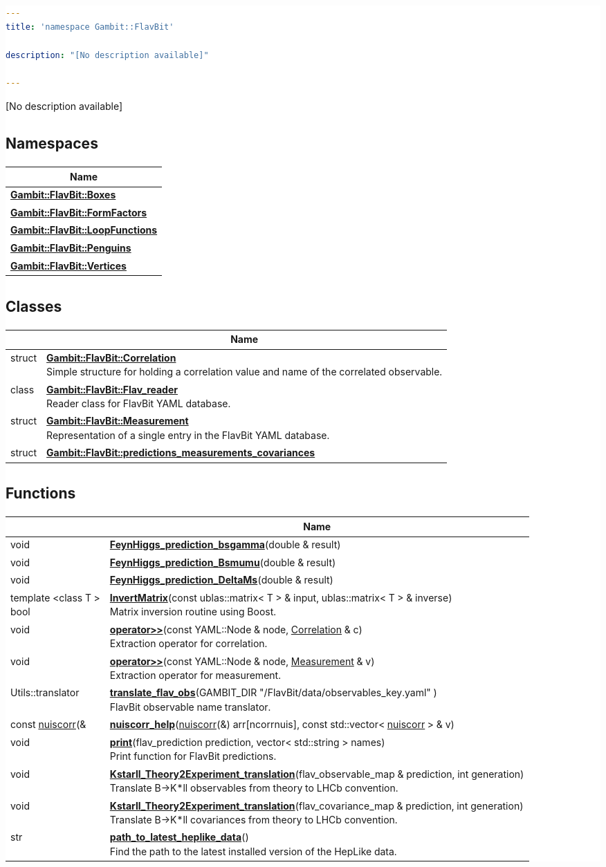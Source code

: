 ```yaml
---
title: 'namespace Gambit::FlavBit'

description: "[No description available]"

---
```







[No description available]

## Namespaces

| Name           |
| -------------- |
| **[Gambit::FlavBit::Boxes](/documentation/code/gambit_sphinx/namespaces/namespacegambit_1_1flavbit_1_1boxes/)**  |
| **[Gambit::FlavBit::FormFactors](/documentation/code/gambit_sphinx/namespaces/namespacegambit_1_1flavbit_1_1formfactors/)**  |
| **[Gambit::FlavBit::LoopFunctions](/documentation/code/gambit_sphinx/namespaces/namespacegambit_1_1flavbit_1_1loopfunctions/)**  |
| **[Gambit::FlavBit::Penguins](/documentation/code/gambit_sphinx/namespaces/namespacegambit_1_1flavbit_1_1penguins/)**  |
| **[Gambit::FlavBit::Vertices](/documentation/code/gambit_sphinx/namespaces/namespacegambit_1_1flavbit_1_1vertices/)**  |

## Classes

|                | Name           |
| -------------- | -------------- |
| struct | **[Gambit::FlavBit::Correlation](/documentation/code/gambit_sphinx/classes/structgambit_1_1flavbit_1_1correlation/)** <br>Simple structure for holding a correlation value and name of the correlated observable.  |
| class | **[Gambit::FlavBit::Flav_reader](/documentation/code/gambit_sphinx/classes/classgambit_1_1flavbit_1_1flav__reader/)** <br>Reader class for FlavBit YAML database.  |
| struct | **[Gambit::FlavBit::Measurement](/documentation/code/gambit_sphinx/classes/structgambit_1_1flavbit_1_1measurement/)** <br>Representation of a single entry in the FlavBit YAML database.  |
| struct | **[Gambit::FlavBit::predictions_measurements_covariances](/documentation/code/gambit_sphinx/classes/structgambit_1_1flavbit_1_1predictions__measurements__covariances/)**  |

## Functions

|                | Name           |
| -------------- | -------------- |
| void | **[FeynHiggs_prediction_bsgamma](/documentation/code/gambit_sphinx/namespaces/namespacegambit_1_1flavbit/#function-feynhiggs-prediction-bsgamma)**(double & result) |
| void | **[FeynHiggs_prediction_Bsmumu](/documentation/code/gambit_sphinx/namespaces/namespacegambit_1_1flavbit/#function-feynhiggs-prediction-bsmumu)**(double & result) |
| void | **[FeynHiggs_prediction_DeltaMs](/documentation/code/gambit_sphinx/namespaces/namespacegambit_1_1flavbit/#function-feynhiggs-prediction-deltams)**(double & result) |
| template <class T \> <br>bool | **[InvertMatrix](/documentation/code/gambit_sphinx/namespaces/namespacegambit_1_1flavbit/#function-invertmatrix)**(const ublas::matrix< T > & input, ublas::matrix< T > & inverse)<br>Matrix inversion routine using Boost.  |
| void | **[operator>>](/documentation/code/gambit_sphinx/namespaces/namespacegambit_1_1flavbit/#function-operator>>)**(const YAML::Node & node, [Correlation](/documentation/code/gambit_sphinx/classes/structgambit_1_1flavbit_1_1correlation/) & c)<br>Extraction operator for correlation.  |
| void | **[operator>>](/documentation/code/gambit_sphinx/namespaces/namespacegambit_1_1flavbit/#function-operator>>)**(const YAML::Node & node, [Measurement](/documentation/code/gambit_sphinx/classes/structgambit_1_1flavbit_1_1measurement/) & v)<br>Extraction operator for measurement.  |
| Utils::translator | **[translate_flav_obs](/documentation/code/gambit_sphinx/namespaces/namespacegambit_1_1flavbit/#function-translate-flav-obs)**(GAMBIT_DIR "/FlavBit/data/observables_key.yaml" )<br>FlavBit observable name translator.  |
| const [nuiscorr](/documentation/code/gambit_sphinx/classes/structgambit_1_1nuiscorr/)(& | **[nuiscorr_help](/documentation/code/gambit_sphinx/namespaces/namespacegambit_1_1flavbit/#function-nuiscorr-help)**([nuiscorr](/documentation/code/gambit_sphinx/classes/structgambit_1_1nuiscorr/)(&) arr[ncorrnuis], const std::vector< [nuiscorr](/documentation/code/gambit_sphinx/classes/structgambit_1_1nuiscorr/) > & v) |
| void | **[print](/documentation/code/gambit_sphinx/namespaces/namespacegambit_1_1flavbit/#function-print)**(flav_prediction prediction, vector< std::string > names)<br>Print function for FlavBit predictions.  |
| void | **[Kstarll_Theory2Experiment_translation](/documentation/code/gambit_sphinx/namespaces/namespacegambit_1_1flavbit/#function-kstarll-theory2experiment-translation)**(flav_observable_map & prediction, int generation)<br>Translate B->K*ll observables from theory to LHCb convention.  |
| void | **[Kstarll_Theory2Experiment_translation](/documentation/code/gambit_sphinx/namespaces/namespacegambit_1_1flavbit/#function-kstarll-theory2experiment-translation)**(flav_covariance_map & prediction, int generation)<br>Translate B->K*ll covariances from theory to LHCb convention.  |
| str | **[path_to_latest_heplike_data](/documentation/code/gambit_sphinx/namespaces/namespacegambit_1_1flavbit/#function-path-to-latest-heplike-data)**()<br>Find the path to the latest installed version of the HepLike data.  |